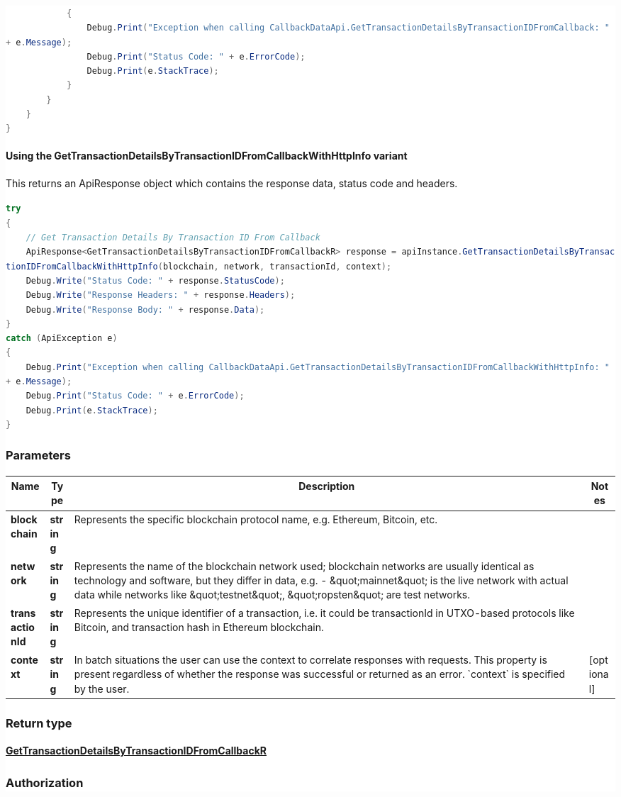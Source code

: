 ```csharp
            {
                Debug.Print("Exception when calling CallbackDataApi.GetTransactionDetailsByTransactionIDFromCallback: " + e.Message);
                Debug.Print("Status Code: " + e.ErrorCode);
                Debug.Print(e.StackTrace);
            }
        }
    }
}
```

#### Using the GetTransactionDetailsByTransactionIDFromCallbackWithHttpInfo variant
This returns an ApiResponse object which contains the response data, status code and headers.

```csharp
try
{
    // Get Transaction Details By Transaction ID From Callback
    ApiResponse<GetTransactionDetailsByTransactionIDFromCallbackR> response = apiInstance.GetTransactionDetailsByTransactionIDFromCallbackWithHttpInfo(blockchain, network, transactionId, context);
    Debug.Write("Status Code: " + response.StatusCode);
    Debug.Write("Response Headers: " + response.Headers);
    Debug.Write("Response Body: " + response.Data);
}
catch (ApiException e)
{
    Debug.Print("Exception when calling CallbackDataApi.GetTransactionDetailsByTransactionIDFromCallbackWithHttpInfo: " + e.Message);
    Debug.Print("Status Code: " + e.ErrorCode);
    Debug.Print(e.StackTrace);
}
```

### Parameters

| Name | Type | Description | Notes |
|------|------|-------------|-------|
| **blockchain** | **string** | Represents the specific blockchain protocol name, e.g. Ethereum, Bitcoin, etc. |  |
| **network** | **string** | Represents the name of the blockchain network used; blockchain networks are usually identical as technology and software, but they differ in data, e.g. - \&quot;mainnet\&quot; is the live network with actual data while networks like \&quot;testnet\&quot;, \&quot;ropsten\&quot; are test networks. |  |
| **transactionId** | **string** | Represents the unique identifier of a transaction, i.e. it could be transactionId in UTXO-based protocols like Bitcoin, and transaction hash in Ethereum blockchain. |  |
| **context** | **string** | In batch situations the user can use the context to correlate responses with requests. This property is present regardless of whether the response was successful or returned as an error. &#x60;context&#x60; is specified by the user. | [optional]  |

### Return type

[**GetTransactionDetailsByTransactionIDFromCallbackR**](GetTransactionDetailsByTransactionIDFromCallbackR.md)

### Authorization
